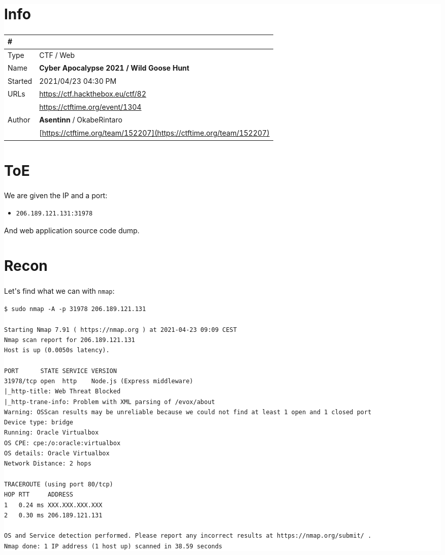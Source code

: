 # Info

| #     |   |
|:--    |:--|
Type    |CTF / Web
Name    | **Cyber Apocalypse 2021 / Wild Goose Hunt**
Started | 2021/04/23 04:30 PM
URLs    | https://ctf.hackthebox.eu/ctf/82
|       | https://ctftime.org/event/1304
Author	| **Asentinn** / OkabeRintaro
|		| [https://ctftime.org/team/152207](https://ctftime.org/team/152207)

# ToE

We are given the IP and a port:

* `206.189.121.131:31978`

And web application source code dump.

# Recon

Let's find what we can with `nmap`:

```
$ sudo nmap -A -p 31978 206.189.121.131        

Starting Nmap 7.91 ( https://nmap.org ) at 2021-04-23 09:09 CEST
Nmap scan report for 206.189.121.131
Host is up (0.0050s latency).

PORT      STATE SERVICE VERSION
31978/tcp open  http    Node.js (Express middleware)
|_http-title: Web Threat Blocked
|_http-trane-info: Problem with XML parsing of /evox/about
Warning: OSScan results may be unreliable because we could not find at least 1 open and 1 closed port
Device type: bridge
Running: Oracle Virtualbox
OS CPE: cpe:/o:oracle:virtualbox
OS details: Oracle Virtualbox
Network Distance: 2 hops

TRACEROUTE (using port 80/tcp)
HOP RTT     ADDRESS
1   0.24 ms XXX.XXX.XXX.XXX
2   0.30 ms 206.189.121.131

OS and Service detection performed. Please report any incorrect results at https://nmap.org/submit/ .
Nmap done: 1 IP address (1 host up) scanned in 38.59 seconds
```
